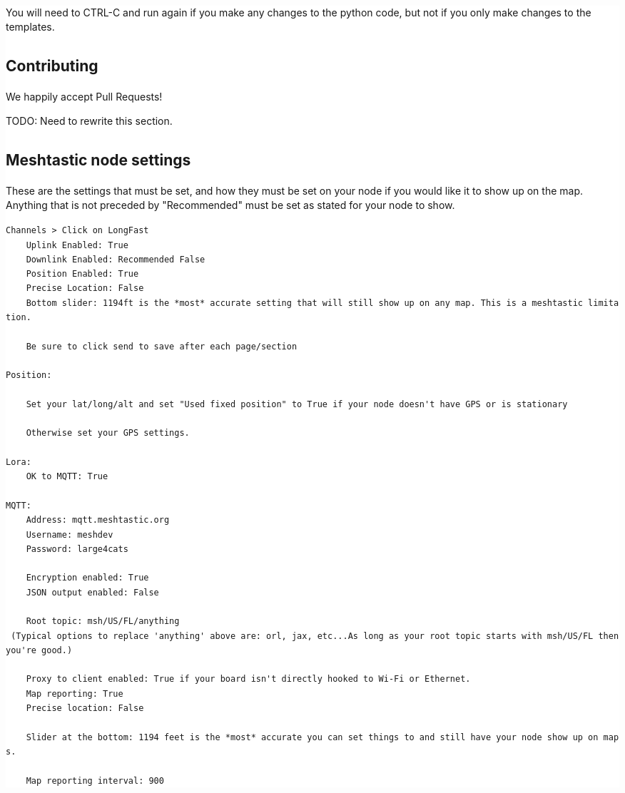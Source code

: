 You will need to CTRL-C and run again if you make any changes to the python code, but not if you only make changes to
the templates.


## Contributing

We happily accept Pull Requests!

TODO: Need to rewrite this section.

## Meshtastic node settings

These are the settings that must be set, and how they must be set on your node if you would like it to show up on the map. Anything that is not preceded by "Recommended" must be set as stated for your node to show.

```
Channels > Click on LongFast
	Uplink Enabled: True
	Downlink Enabled: Recommended False
	Position Enabled: True
	Precise Location: False
	Bottom slider: 1194ft is the *most* accurate setting that will still show up on any map. This is a meshtastic limitation.
	
	Be sure to click send to save after each page/section

Position: 
	
	Set your lat/long/alt and set "Used fixed position" to True if your node doesn't have GPS or is stationary
	
	Otherwise set your GPS settings.
	
Lora: 
	OK to MQTT: True
	
MQTT:
	Address: mqtt.meshtastic.org
	Username: meshdev
	Password: large4cats
	
	Encryption enabled: True
	JSON output enabled: False

	Root topic: msh/US/FL/anything
 (Typical options to replace 'anything' above are: orl, jax, etc...As long as your root topic starts with msh/US/FL then you're good.)

	Proxy to client enabled: True if your board isn't directly hooked to Wi-Fi or Ethernet.
	Map reporting: True
	Precise location: False
	
	Slider at the bottom: 1194 feet is the *most* accurate you can set things to and still have your node show up on maps.
	
	Map reporting interval: 900
```
